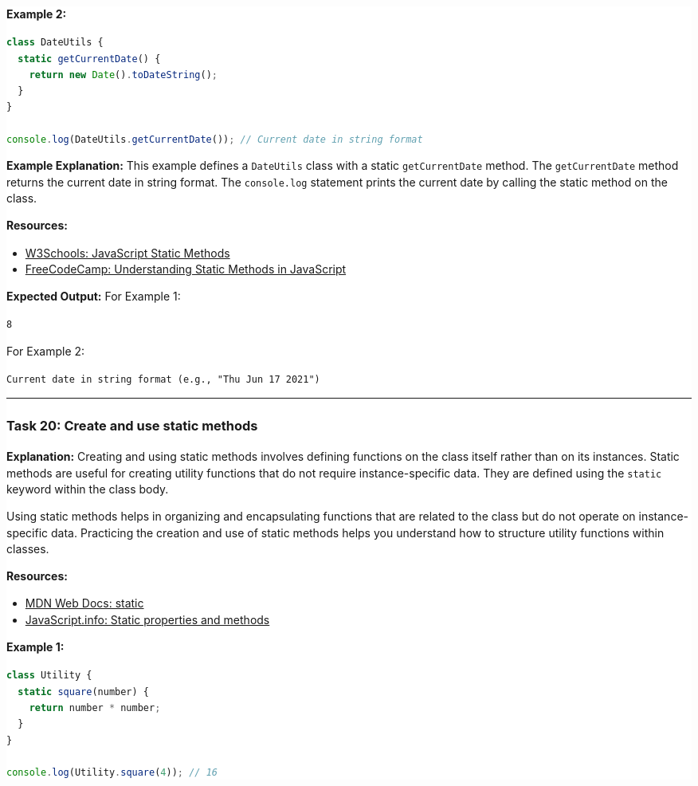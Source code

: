 **Example 2:**
```javascript
class DateUtils {
  static getCurrentDate() {
    return new Date().toDateString();
  }
}

console.log(DateUtils.getCurrentDate()); // Current date in string format
```

**Example Explanation:**
This example defines a `DateUtils` class with a static `getCurrentDate` method. The `getCurrentDate` method returns the current date in string format. The `console.log` statement prints the current date by calling the static method on the class.

**Resources:**
- [W3Schools: JavaScript Static Methods](https://www.w3schools.com/js/js_class_static.asp)
- [FreeCodeCamp: Understanding Static Methods in JavaScript](https://www.freecodecamp.org/news/javascript-static-methods/)

**Expected Output:**
For Example 1:
```
8
```
For Example 2:
```
Current date in string format (e.g., "Thu Jun 17 2021")
```

---

### Task 20: Create and use static methods

**Explanation:**
Creating and using static methods involves defining functions on the class itself rather than on its instances. Static methods are useful for creating utility functions that do not require instance-specific data. They are defined using the `static` keyword within the class body.

Using static methods helps in organizing and encapsulating functions that are related to the class but do not operate on instance-specific data. Practicing the creation and use of static methods helps you understand how to structure utility functions within classes.

**Resources:**
- [MDN Web Docs: static](https://developer.mozilla.org/en-US/docs/Web/JavaScript/Reference/Classes/static)
- [JavaScript.info: Static properties and methods](https://javascript.info/static-properties-methods)

**Example 1:**
```javascript
class Utility {
  static square(number) {
    return number * number;
  }
}

console.log(Utility.square(4)); // 16
```
